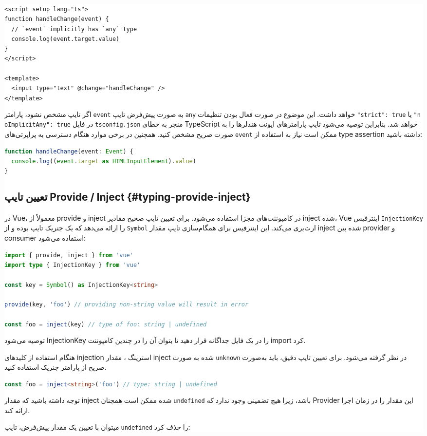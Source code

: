 ```vue
<script setup lang="ts">
function handleChange(event) {
  // `event` implicitly has `any` type
  console.log(event.target.value)
}
</script>

<template>
  <input type="text" @change="handleChange" />
</template>
```

اگر تایپ مشخص نشود، پارامتر `event` به صورت پیش‌فرض تایپ `any` خواهد داشت. این موضوع در صورت فعال بودن تنظیمات `"strict": true` یا `"noImplicitAny": true` در فایل `tsconfig.json` منجر به خطای TypeScript خواهد شد. بنابراین توصیه می‌شود تایپ پارامترهای ایونت هندلرها را به صورت صریح مشخص کنید. همچنین در برخی موارد هنگام دسترسی به پراپرتی‌های `event` ممکن است نیاز به استفاده از type assertion داشته باشید:

```ts
function handleChange(event: Event) {
  console.log((event.target as HTMLInputElement).value)
}
```

## تعیین تایپ Provide / Inject {#typing-provide-inject}

در Vue، معمولاً از provide و inject در کامپوننت‌های مجزا استفاده می‌شود. برای تعیین تایپ صحیح مقادیر inject شده، Vue اینترفیس `InjectionKey` را ارائه می‌دهد که یک جنریک تایپ بوده و از `Symbol` ارث‌بری می‌کند. این اینترفیس برای همگام‌سازی تایپ مقدار inject شده بین provider و consumer استفاده می‌شود:

```ts
import { provide, inject } from 'vue'
import type { InjectionKey } from 'vue'

const key = Symbol() as InjectionKey<string>

provide(key, 'foo') // providing non-string value will result in error

const foo = inject(key) // type of foo: string | undefined
```

توصیه می‌شود InjectionKey را در یک فایل جداگانه قرار دهید تا بتوان آن را در چندین کامپوننت import کرد.

هنگام استفاده از کلیدهای injection استرینگ ، مقدار inject شده به صورت `unknown` در نظر گرفته می‌شود. برای تعیین تایپ دقیق، باید به‌صورت صریح از پارامتر جنریک استفاده کنید.

```ts
const foo = inject<string>('foo') // type: string | undefined
```

توجه داشته باشید که مقدار inject شده ممکن است همچنان `undefined` باشد، زیرا هیچ تضمینی وجود ندارد که Provider این مقدار را در زمان اجرا ارائه کند.

میتوان با تعیین یک مقدار پیش‌فرض، تایپ `undefined` را حذف کرد:
